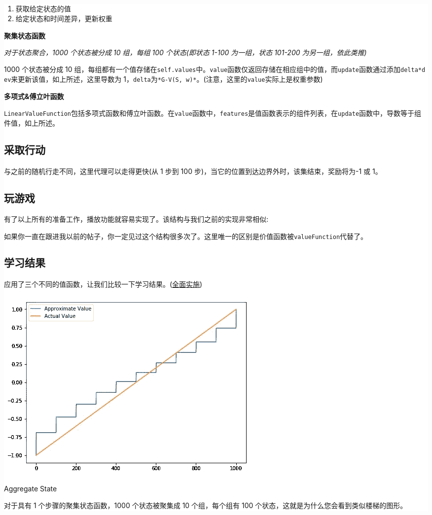 1.  获取给定状态的值
2.  给定状态和时间差异，更新权重

**聚集状态函数**

*对于状态聚合，1000 个状态被分成 10 组，每组 100 个状态(即状态 1-100 为一组，状态 101-200 为另一组，依此类推)*

1000 个状态被分成 10 组，每组都有一个值存储在`self.values`中。`value`函数仅返回存储在相应组中的值，而`update`函数通过添加`delta*dev`来更新该值，如上所述，这里导数为 1，`delta`为`*G-V(S, w)*`。(注意，这里的`value`实际上是权重参数)

**多项式&傅立叶函数**

`LinearValueFunction`包括多项式函数和傅立叶函数。在`value`函数中，`features`是值函数表示的组件列表，在`update`函数中，导数等于组件值，如上所述。

## 采取行动

与之前的随机行走不同，这里代理可以走得更快(从 1 步到 100 步)，当它的位置到达边界外时，该集结束，奖励将为-1 或 1。

## 玩游戏

有了以上所有的准备工作，播放功能就容易实现了。该结构与我们之前的实现非常相似:

如果你一直在跟进我以前的帖子，你一定见过这个结构很多次了。这里唯一的区别是价值函数被`valueFunction`代替了。

## 学习结果

应用了三个不同的值函数，让我们比较一下学习结果。([全面实施](http://localhost:8888/edit/RandomWalk(General)/RandomWalk.py))

![](img/884619522e84b9c0e0225aed8c8bd57d.png)

Aggregate State

对于具有 1 个步骤的聚集状态函数，1000 个状态被聚集成 10 个组，每个组有 100 个状态，这就是为什么您会看到类似楼梯的图形。
